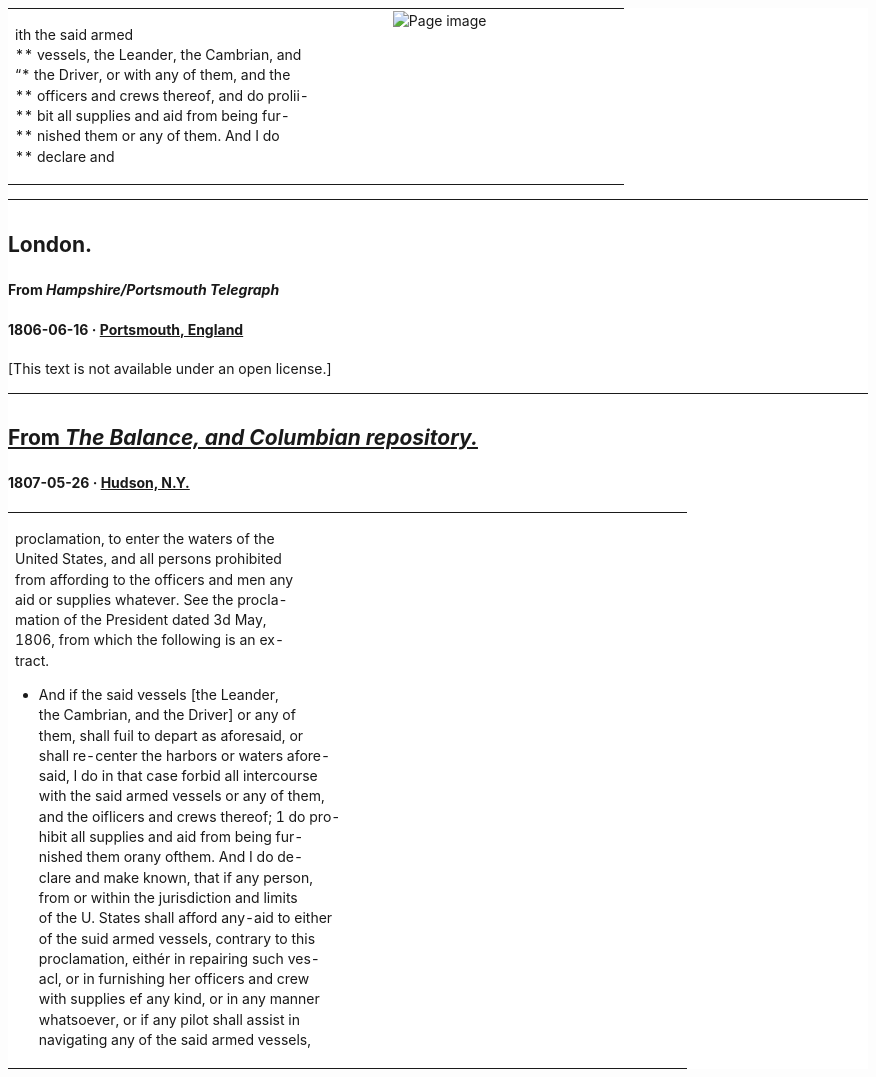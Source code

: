 <table style="width: 100%;"><tr><td style="width: 50%">

ith the said armed  
** vessels, the Leander, the Cambrian, and  
“* the Driver, or with any of them, and the  
** officers and crews thereof, and do prolii-  
** bit all supplies and aid from being fur-  
** nished them or any of them. And I do  
** declare and
</td><td style="width: 50%; max-height: 75%; margin: auto; display: block;">
<img alt="Page image" src="https://iiif.archive.org/image/iiif/2/sim_cobbetts-weekly-political-register_1806-06-14_9_24%2Fsim_cobbetts-weekly-political-register_1806-06-14_9_24_jp2.zip%2Fsim_cobbetts-weekly-political-register_1806-06-14_9_24_jp2%2Fsim_cobbetts-weekly-political-register_1806-06-14_9_24_0002.jp2/pct:47.20982142857143,25.0,36.46763392857143,8.850820842255532/600,/0/default.jpg"/>
</td>
</tr></table>

---

## London.

#### From _Hampshire/Portsmouth Telegraph_

#### 1806-06-16 &middot; [Portsmouth, England](http://dbpedia.org/resource/Portsmouth)

[This text is not available under an open license.]

---

## [From _The Balance, and Columbian repository._](https://archive.org/details/sim_balance-and-state-journal_1807-05-26_6_21/page/n5/mode/1up?view=theater)

#### 1807-05-26 &middot; [Hudson, N.Y.](http://dbpedia.org/resource/Hudson%2C_New_York)

<table style="width: 100%;"><tr><td style="width: 50%">

  
proclamation, to enter the waters of the  
United States, and all persons prohibited  
from affording to the officers and men any  
aid or supplies whatever. See the procla-  
mation of the President dated 3d May,  
1806, from which the following is an ex-  
tract.  
  
* And if the said vessels [the Leander,  
the Cambrian, and the Driver] or any of  
them, shall fuil to depart as aforesaid, or  
shall re-center the harbors or waters afore-  
said, I do in that case forbid all intercourse  
with the said armed vessels or any of them,  
and the oiflicers and crews thereof; 1 do pro-  
hibit all supplies and aid from being fur-  
nished them orany ofthem. And I do de-  
clare and make known, that if any person,  
from or within the jurisdiction and limits  
of the U. States shall afford any-aid to either  
of the suid armed vessels, contrary to this  
proclamation, eithér in repairing such ves-  
acl, or in furnishing her officers and crew  
with supplies ef any kind, or in any manner  
whatsoever, or if any pilot shall assist in  
navigating any of the said armed vessels,  
  